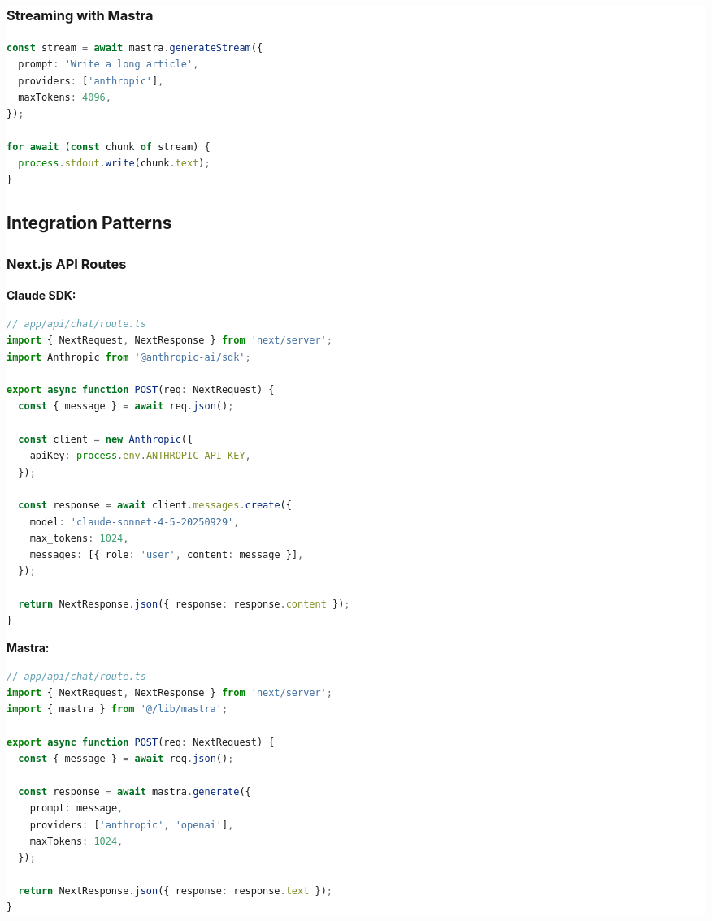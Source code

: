 ### Streaming with Mastra

```typescript
const stream = await mastra.generateStream({
  prompt: 'Write a long article',
  providers: ['anthropic'],
  maxTokens: 4096,
});

for await (const chunk of stream) {
  process.stdout.write(chunk.text);
}
```

## Integration Patterns

### Next.js API Routes

**Claude SDK:**
```typescript
// app/api/chat/route.ts
import { NextRequest, NextResponse } from 'next/server';
import Anthropic from '@anthropic-ai/sdk';

export async function POST(req: NextRequest) {
  const { message } = await req.json();
  
  const client = new Anthropic({
    apiKey: process.env.ANTHROPIC_API_KEY,
  });
  
  const response = await client.messages.create({
    model: 'claude-sonnet-4-5-20250929',
    max_tokens: 1024,
    messages: [{ role: 'user', content: message }],
  });
  
  return NextResponse.json({ response: response.content });
}
```

**Mastra:**
```typescript
// app/api/chat/route.ts
import { NextRequest, NextResponse } from 'next/server';
import { mastra } from '@/lib/mastra';

export async function POST(req: NextRequest) {
  const { message } = await req.json();
  
  const response = await mastra.generate({
    prompt: message,
    providers: ['anthropic', 'openai'],
    maxTokens: 1024,
  });
  
  return NextResponse.json({ response: response.text });
}
```
